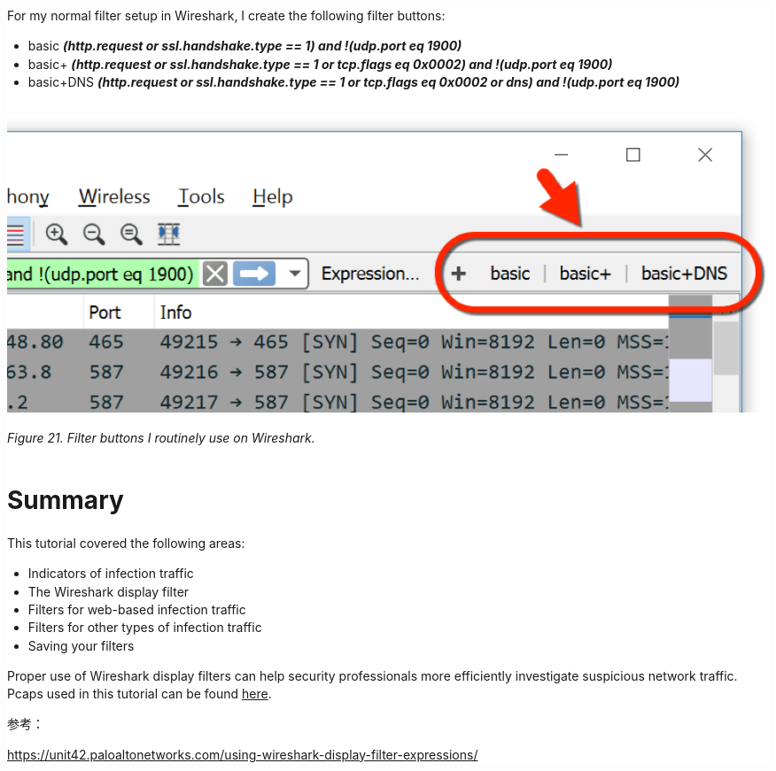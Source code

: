For my normal filter setup in Wireshark, I create the following filter buttons:

- basic **_(http.request or ssl.handshake.type == 1) and !(udp.port eq 1900)_**
- basic+ **_(http.request or ssl.handshake.type == 1 or tcp.flags eq 0x0002) and !(udp.port eq 1900)_**
- basic+DNS **_(http.request or ssl.handshake.type == 1 or tcp.flags eq 0x0002 or dns) and !(udp.port eq 1900)_**

![](img/Wireshark教程显示过滤器表达式/Figure21.png)

_Figure 21. Filter buttons I routinely use on Wireshark._

# Summary

This tutorial covered the following areas:

- Indicators of infection traffic
- The Wireshark display filter
- Filters for web-based infection traffic
- Filters for other types of infection traffic
- Saving your filters

Proper use of Wireshark display filters can help security professionals more efficiently investigate suspicious network traffic. Pcaps used in this tutorial can be found [here](https://www.malware-traffic-analysis.net/training/index.html).



参考：

https://unit42.paloaltonetworks.com/using-wireshark-display-filter-expressions/